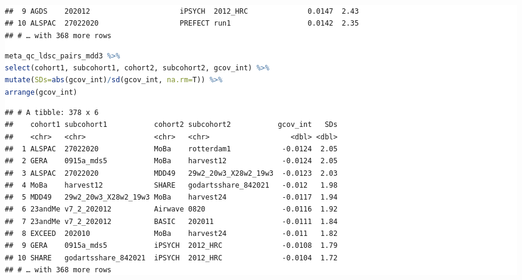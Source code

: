     ##  9 AGDS    202012                     iPSYCH  2012_HRC              0.0147  2.43
    ## 10 ALSPAC  27022020                   PREFECT run1                  0.0142  2.35
    ## # … with 368 more rows

``` r
meta_qc_ldsc_pairs_mdd3 %>%
select(cohort1, subcohort1, cohort2, subcohort2, gcov_int) %>%
mutate(SDs=abs(gcov_int)/sd(gcov_int, na.rm=T)) %>%
arrange(gcov_int)
```

    ## # A tibble: 378 x 6
    ##    cohort1 subcohort1           cohort2 subcohort2           gcov_int   SDs
    ##    <chr>   <chr>                <chr>   <chr>                   <dbl> <dbl>
    ##  1 ALSPAC  27022020             MoBa    rotterdam1            -0.0124  2.05
    ##  2 GERA    0915a_mds5           MoBa    harvest12             -0.0124  2.05
    ##  3 ALSPAC  27022020             MDD49   29w2_20w3_X28w2_19w3  -0.0123  2.03
    ##  4 MoBa    harvest12            SHARE   godartsshare_842021   -0.012   1.98
    ##  5 MDD49   29w2_20w3_X28w2_19w3 MoBa    harvest24             -0.0117  1.94
    ##  6 23andMe v7_2_202012          Airwave 0820                  -0.0116  1.92
    ##  7 23andMe v7_2_202012          BASIC   202011                -0.0111  1.84
    ##  8 EXCEED  202010               MoBa    harvest24             -0.011   1.82
    ##  9 GERA    0915a_mds5           iPSYCH  2012_HRC              -0.0108  1.79
    ## 10 SHARE   godartsshare_842021  iPSYCH  2012_HRC              -0.0104  1.72
    ## # … with 368 more rows
